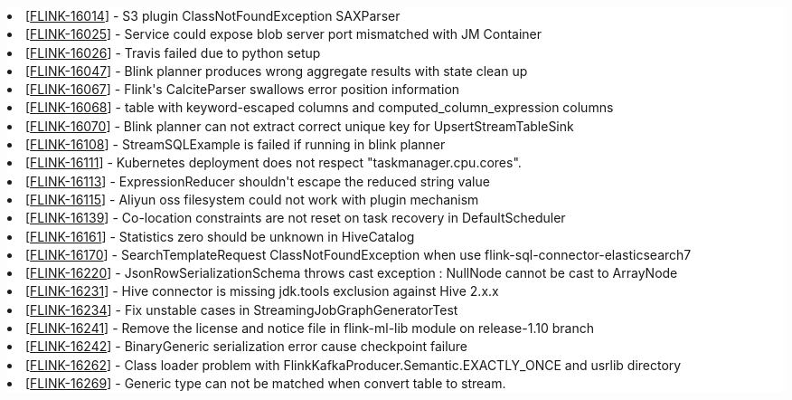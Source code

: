 <li>[<a href='https://issues.apache.org/jira/browse/FLINK-16014'>FLINK-16014</a>] -         S3 plugin ClassNotFoundException SAXParser
</li>
<li>[<a href='https://issues.apache.org/jira/browse/FLINK-16025'>FLINK-16025</a>] -         Service could expose blob server port mismatched with JM Container
</li>
<li>[<a href='https://issues.apache.org/jira/browse/FLINK-16026'>FLINK-16026</a>] -         Travis failed due to python setup
</li>
<li>[<a href='https://issues.apache.org/jira/browse/FLINK-16047'>FLINK-16047</a>] -         Blink planner produces wrong aggregate results with state clean up
</li>
<li>[<a href='https://issues.apache.org/jira/browse/FLINK-16067'>FLINK-16067</a>] -         Flink&#39;s CalciteParser swallows error position information
</li>
<li>[<a href='https://issues.apache.org/jira/browse/FLINK-16068'>FLINK-16068</a>] -         table with keyword-escaped columns and computed_column_expression columns
</li>
<li>[<a href='https://issues.apache.org/jira/browse/FLINK-16070'>FLINK-16070</a>] -         Blink planner can not extract correct unique key for UpsertStreamTableSink
</li>
<li>[<a href='https://issues.apache.org/jira/browse/FLINK-16108'>FLINK-16108</a>] -         StreamSQLExample is failed if running in blink planner
</li>
<li>[<a href='https://issues.apache.org/jira/browse/FLINK-16111'>FLINK-16111</a>] -         Kubernetes deployment does not respect &quot;taskmanager.cpu.cores&quot;.
</li>
<li>[<a href='https://issues.apache.org/jira/browse/FLINK-16113'>FLINK-16113</a>] -         ExpressionReducer shouldn&#39;t escape the reduced string value
</li>
<li>[<a href='https://issues.apache.org/jira/browse/FLINK-16115'>FLINK-16115</a>] -         Aliyun oss filesystem could not work with plugin mechanism
</li>
<li>[<a href='https://issues.apache.org/jira/browse/FLINK-16139'>FLINK-16139</a>] -         Co-location constraints are not reset on task recovery in DefaultScheduler
</li>
<li>[<a href='https://issues.apache.org/jira/browse/FLINK-16161'>FLINK-16161</a>] -         Statistics zero should be unknown in HiveCatalog
</li>
<li>[<a href='https://issues.apache.org/jira/browse/FLINK-16170'>FLINK-16170</a>] -         SearchTemplateRequest ClassNotFoundException when use flink-sql-connector-elasticsearch7
</li>
<li>[<a href='https://issues.apache.org/jira/browse/FLINK-16220'>FLINK-16220</a>] -         JsonRowSerializationSchema throws cast exception : NullNode cannot be cast to ArrayNode
</li>
<li>[<a href='https://issues.apache.org/jira/browse/FLINK-16231'>FLINK-16231</a>] -         Hive connector is missing jdk.tools exclusion against Hive 2.x.x
</li>
<li>[<a href='https://issues.apache.org/jira/browse/FLINK-16234'>FLINK-16234</a>] -         Fix unstable cases in StreamingJobGraphGeneratorTest
</li>
<li>[<a href='https://issues.apache.org/jira/browse/FLINK-16241'>FLINK-16241</a>] -         Remove the license and notice file in flink-ml-lib module on release-1.10 branch
</li>
<li>[<a href='https://issues.apache.org/jira/browse/FLINK-16242'>FLINK-16242</a>] -         BinaryGeneric serialization error cause checkpoint failure
</li>
<li>[<a href='https://issues.apache.org/jira/browse/FLINK-16262'>FLINK-16262</a>] -         Class loader problem with FlinkKafkaProducer.Semantic.EXACTLY_ONCE and usrlib directory
</li>
<li>[<a href='https://issues.apache.org/jira/browse/FLINK-16269'>FLINK-16269</a>] -         Generic type can not be matched when convert table to stream.
</li>